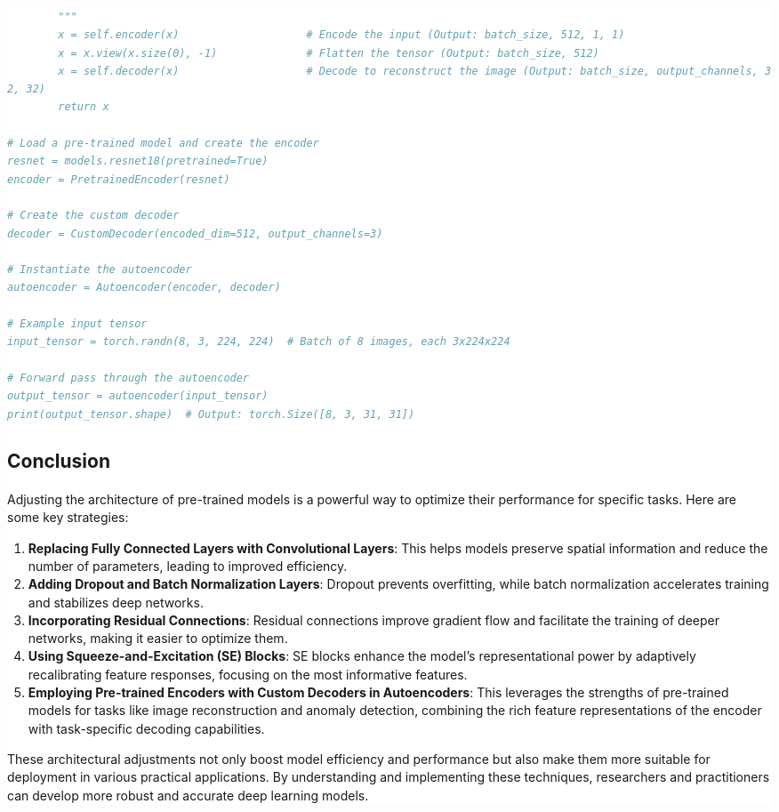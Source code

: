 ```python
        """
        x = self.encoder(x)                    # Encode the input (Output: batch_size, 512, 1, 1)
        x = x.view(x.size(0), -1)              # Flatten the tensor (Output: batch_size, 512)
        x = self.decoder(x)                    # Decode to reconstruct the image (Output: batch_size, output_channels, 32, 32)
        return x

# Load a pre-trained model and create the encoder
resnet = models.resnet18(pretrained=True)
encoder = PretrainedEncoder(resnet)

# Create the custom decoder
decoder = CustomDecoder(encoded_dim=512, output_channels=3)

# Instantiate the autoencoder
autoencoder = Autoencoder(encoder, decoder)

# Example input tensor
input_tensor = torch.randn(8, 3, 224, 224)  # Batch of 8 images, each 3x224x224

# Forward pass through the autoencoder
output_tensor = autoencoder(input_tensor)
print(output_tensor.shape)  # Output: torch.Size([8, 3, 31, 31])
```


## Conclusion
Adjusting the architecture of pre-trained models is a powerful way to optimize their performance for specific tasks. Here are some key strategies:

1. **Replacing Fully Connected Layers with Convolutional Layers**: This helps models preserve spatial information and reduce the number of parameters, leading to improved efficiency.
2. **Adding Dropout and Batch Normalization Layers**: Dropout prevents overfitting, while batch normalization accelerates training and stabilizes deep networks.
3. **Incorporating Residual Connections**: Residual connections improve gradient flow and facilitate the training of deeper networks, making it easier to optimize them.
4. **Using Squeeze-and-Excitation (SE) Blocks**: SE blocks enhance the model’s representational power by adaptively recalibrating feature responses, focusing on the most informative features.
5. **Employing Pre-trained Encoders with Custom Decoders in Autoencoders**: This leverages the strengths of pre-trained models for tasks like image reconstruction and anomaly detection, combining the rich feature representations of the encoder with task-specific decoding capabilities.

These architectural adjustments not only boost model efficiency and performance but also make them more suitable for deployment in various practical applications. By understanding and implementing these techniques, researchers and practitioners can develop more robust and accurate deep learning models.
